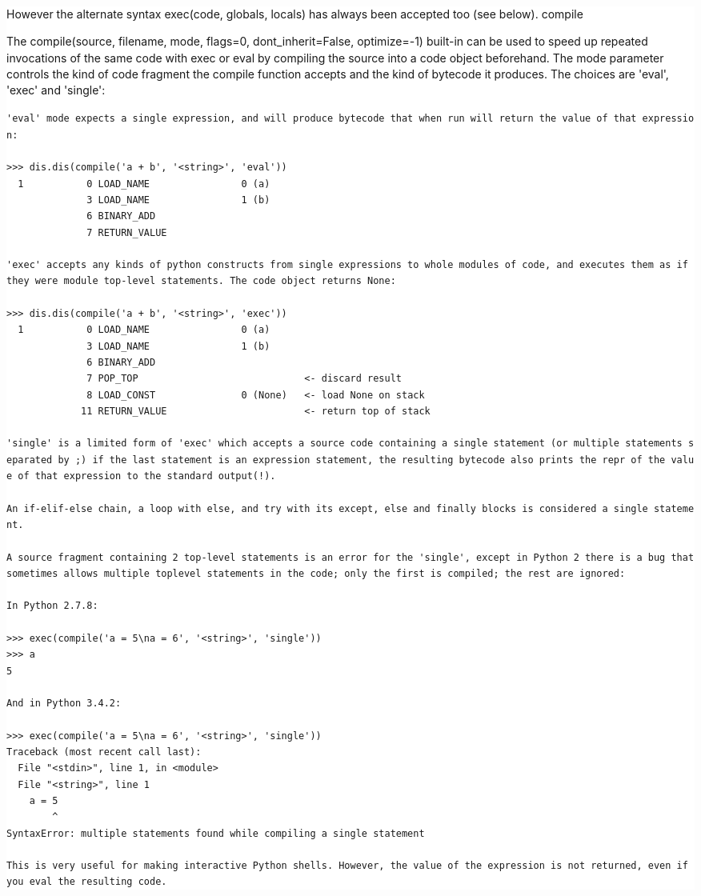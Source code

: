 However the alternate syntax exec(code, globals, locals) has always been accepted too (see below).
compile

The compile(source, filename, mode, flags=0, dont_inherit=False, optimize=-1) built-in can be used to speed up repeated invocations of the same code with exec or eval by compiling the source into a code object beforehand. The mode parameter controls the kind of code fragment the compile function accepts and the kind of bytecode it produces. The choices are 'eval', 'exec' and 'single':

    'eval' mode expects a single expression, and will produce bytecode that when run will return the value of that expression:

    >>> dis.dis(compile('a + b', '<string>', 'eval'))
      1           0 LOAD_NAME                0 (a)
                  3 LOAD_NAME                1 (b)
                  6 BINARY_ADD
                  7 RETURN_VALUE

    'exec' accepts any kinds of python constructs from single expressions to whole modules of code, and executes them as if they were module top-level statements. The code object returns None:

    >>> dis.dis(compile('a + b', '<string>', 'exec'))
      1           0 LOAD_NAME                0 (a)
                  3 LOAD_NAME                1 (b)
                  6 BINARY_ADD
                  7 POP_TOP                             <- discard result
                  8 LOAD_CONST               0 (None)   <- load None on stack
                 11 RETURN_VALUE                        <- return top of stack

    'single' is a limited form of 'exec' which accepts a source code containing a single statement (or multiple statements separated by ;) if the last statement is an expression statement, the resulting bytecode also prints the repr of the value of that expression to the standard output(!).

    An if-elif-else chain, a loop with else, and try with its except, else and finally blocks is considered a single statement.

    A source fragment containing 2 top-level statements is an error for the 'single', except in Python 2 there is a bug that sometimes allows multiple toplevel statements in the code; only the first is compiled; the rest are ignored:

    In Python 2.7.8:

    >>> exec(compile('a = 5\na = 6', '<string>', 'single'))
    >>> a
    5

    And in Python 3.4.2:

    >>> exec(compile('a = 5\na = 6', '<string>', 'single'))
    Traceback (most recent call last):
      File "<stdin>", line 1, in <module>
      File "<string>", line 1
        a = 5
            ^
    SyntaxError: multiple statements found while compiling a single statement

    This is very useful for making interactive Python shells. However, the value of the expression is not returned, even if you eval the resulting code.
